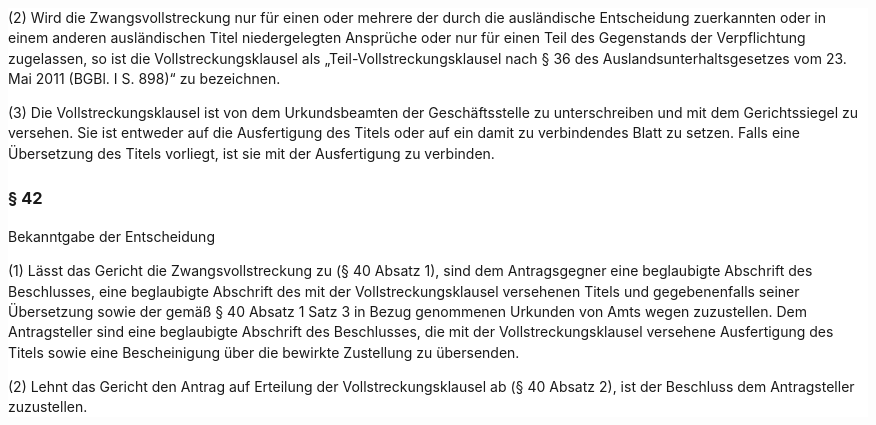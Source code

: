 </div>

<div class="jurAbsatz">

(2) Wird die Zwangsvollstreckung nur für einen oder mehrere der durch
die ausländische Entscheidung zuerkannten oder in einem anderen
ausländischen Titel niedergelegten Ansprüche oder nur für einen Teil
des Gegenstands der Verpflichtung zugelassen, so ist die
Vollstreckungsklausel als „Teil-Vollstreckungsklausel nach § 36 des
Auslandsunterhaltsgesetzes vom 23. Mai 2011 (BGBl. I S. 898)“ zu
bezeichnen.

</div>

<div class="jurAbsatz">

(3) Die Vollstreckungsklausel ist von dem Urkundsbeamten der
Geschäftsstelle zu unterschreiben und mit dem Gerichtssiegel zu
versehen. Sie ist entweder auf die Ausfertigung des Titels oder auf ein
damit zu verbindendes Blatt zu setzen. Falls eine Übersetzung des Titels
vorliegt, ist sie mit der Ausfertigung zu verbinden.

</div>

</div>

</div>

</div>

<span id="BJNR089810011BJNE004300000.html"></span>

### § 42  
Bekanntgabe der Entscheidung

<div>

<div class="jnhtml">

<div>

<div class="jurAbsatz">

(1) Lässt das Gericht die Zwangsvollstreckung zu (§ 40 Absatz 1), sind
dem Antragsgegner eine beglaubigte Abschrift des Beschlusses, eine
beglaubigte Abschrift des mit der Vollstreckungsklausel versehenen
Titels und gegebenenfalls seiner Übersetzung sowie der gemäß § 40 Absatz
1 Satz 3 in Bezug genommenen Urkunden von Amts wegen zuzustellen. Dem
Antragsteller sind eine beglaubigte Abschrift des Beschlusses, die mit
der Vollstreckungsklausel versehene Ausfertigung des Titels sowie eine
Bescheinigung über die bewirkte Zustellung zu übersenden.

</div>

<div class="jurAbsatz">

(2) Lehnt das Gericht den Antrag auf Erteilung der Vollstreckungsklausel
ab (§ 40 Absatz 2), ist der Beschluss dem Antragsteller zuzustellen.
